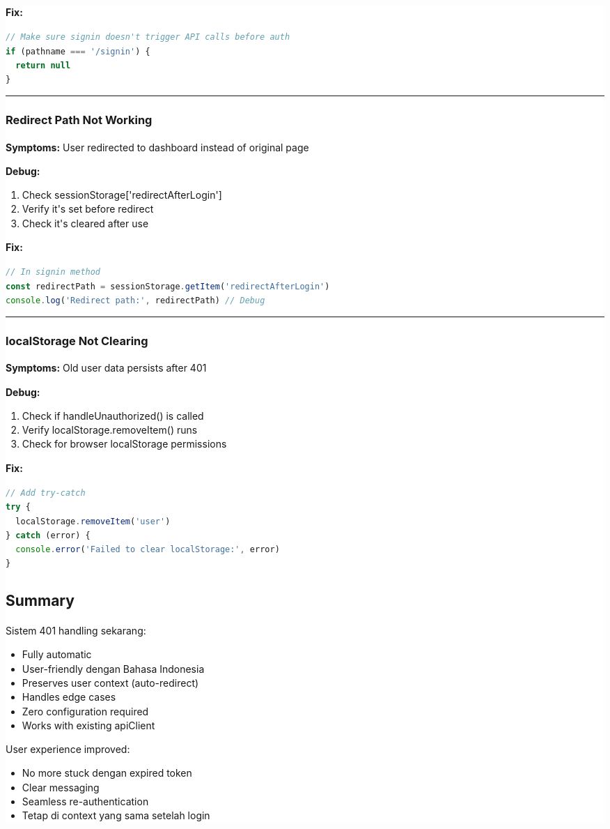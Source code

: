 **Fix:**
```typescript
// Make sure signin doesn't trigger API calls before auth
if (pathname === '/signin') {
  return null
}
```

---

### Redirect Path Not Working
**Symptoms:** User redirected to dashboard instead of original page

**Debug:**
1. Check sessionStorage['redirectAfterLogin']
2. Verify it's set before redirect
3. Check it's cleared after use

**Fix:**
```typescript
// In signin method
const redirectPath = sessionStorage.getItem('redirectAfterLogin')
console.log('Redirect path:', redirectPath) // Debug
```

---

### localStorage Not Clearing
**Symptoms:** Old user data persists after 401

**Debug:**
1. Check if handleUnauthorized() is called
2. Verify localStorage.removeItem() runs
3. Check for browser localStorage permissions

**Fix:**
```typescript
// Add try-catch
try {
  localStorage.removeItem('user')
} catch (error) {
  console.error('Failed to clear localStorage:', error)
}
```

## Summary

Sistem 401 handling sekarang:
- Fully automatic
- User-friendly dengan Bahasa Indonesia
- Preserves user context (auto-redirect)
- Handles edge cases
- Zero configuration required
- Works with existing apiClient

User experience improved:
- No more stuck dengan expired token
- Clear messaging
- Seamless re-authentication
- Tetap di context yang sama setelah login
